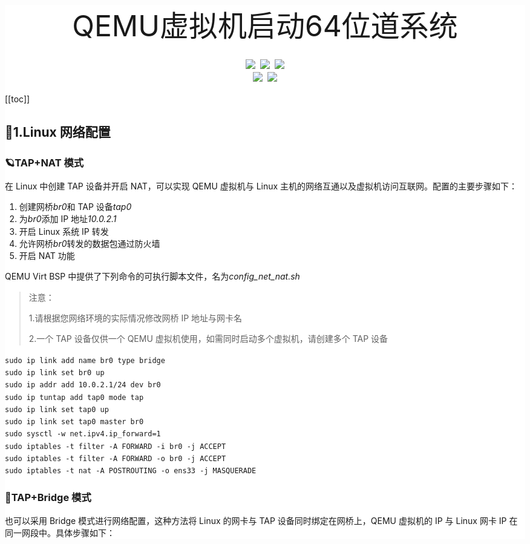 <div align='center'><font size=8>QEMU虚拟机启动64位道系统</font></div>
<br>
<div align='center'>
    <img src="https://img.shields.io/badge/Platform-AArch64|QEMU|DeltaOS-008DB6?style=flat&logo=arm" style="display: inline-block;">&nbsp;
    <img src="https://img.shields.io/badge/Version-v1.3-99CC33?style=flat&logo=Git" style="display: inline-block;">&nbsp;
    <img src="https://img.shields.io/badge/Date-2023.03.31-FF6384?style=flat&logo=Crayon" style="display: inline-block;">
    </div>
    <div align='center'>
    <img src="https://img.shields.io/badge/License-Coretek-ffb71b?style=flat&logo=Coursera" style="display: inline-block;">&nbsp;
    <img src="https://shields.io/badge/WriteBy-Tidus-31C48D?style=flat&logo=Ghostery" style="display: inline-block;">
</div>

[[toc]]

## 📡1.Linux 网络配置

### 🪐TAP+NAT 模式

在 Linux 中创建 TAP 设备并开启 NAT，可以实现 QEMU 虚拟机与 Linux 主机的网络互通以及虚拟机访问互联网。配置的主要步骤如下：

1. 创建网桥*br0*和 TAP 设备*tap0*
2. 为*br0*添加 IP 地址*10.0.2.1*
3. 开启 Linux 系统 IP 转发
4. 允许网桥*br0*转发的数据包通过防火墙
5. 开启 NAT 功能

QEMU Virt BSP 中提供了下列命令的可执行脚本文件，名为*config_net_nat.sh*

> 注意：
>
> 1.请根据您网络环境的实际情况修改网桥 IP 地址与网卡名
>
> 2.一个 TAP 设备仅供一个 QEMU 虚拟机使用，如需同时启动多个虚拟机，请创建多个 TAP 设备

```shell
sudo ip link add name br0 type bridge
sudo ip link set br0 up
sudo ip addr add 10.0.2.1/24 dev br0
sudo ip tuntap add tap0 mode tap
sudo ip link set tap0 up
sudo ip link set tap0 master br0
sudo sysctl -w net.ipv4.ip_forward=1
sudo iptables -t filter -A FORWARD -i br0 -j ACCEPT
sudo iptables -t filter -A FORWARD -o br0 -j ACCEPT
sudo iptables -t nat -A POSTROUTING -o ens33 -j MASQUERADE
```

### 🌉TAP+Bridge 模式

也可以采用 Bridge 模式进行网络配置，这种方法将 Linux 的网卡与 TAP 设备同时绑定在网桥上，QEMU 虚拟机的 IP 与 Linux 网卡 IP 在同一网段中。具体步骤如下：
